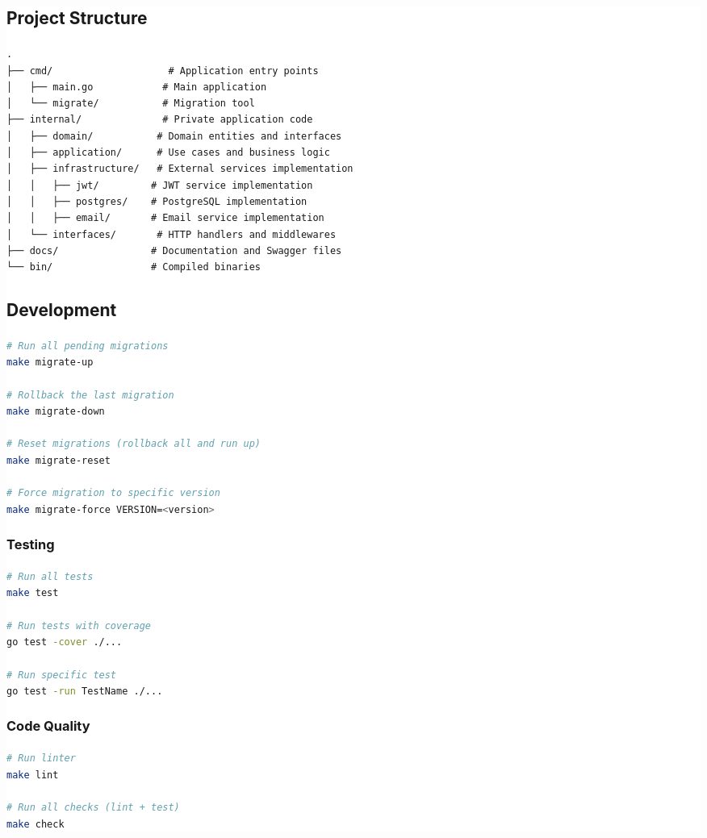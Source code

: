 ## Project Structure

```
.
├── cmd/                    # Application entry points
│   ├── main.go            # Main application
│   └── migrate/           # Migration tool
├── internal/              # Private application code
│   ├── domain/           # Domain entities and interfaces
│   ├── application/      # Use cases and business logic
│   ├── infrastructure/   # External services implementation
│   │   ├── jwt/         # JWT service implementation
│   │   ├── postgres/    # PostgreSQL implementation
│   │   ├── email/       # Email service implementation
│   └── interfaces/       # HTTP handlers and middlewares
├── docs/                # Documentation and Swagger files
└── bin/                 # Compiled binaries
```

## Development

```bash
# Run all pending migrations
make migrate-up

# Rollback the last migration
make migrate-down

# Reset migrations (rollback all and run up)
make migrate-reset

# Force migration to specific version
make migrate-force VERSION=<version>
```

### Testing

```bash
# Run all tests
make test

# Run tests with coverage
go test -cover ./...

# Run specific test
go test -run TestName ./...
```

### Code Quality

```bash
# Run linter
make lint

# Run all checks (lint + test)
make check
```
